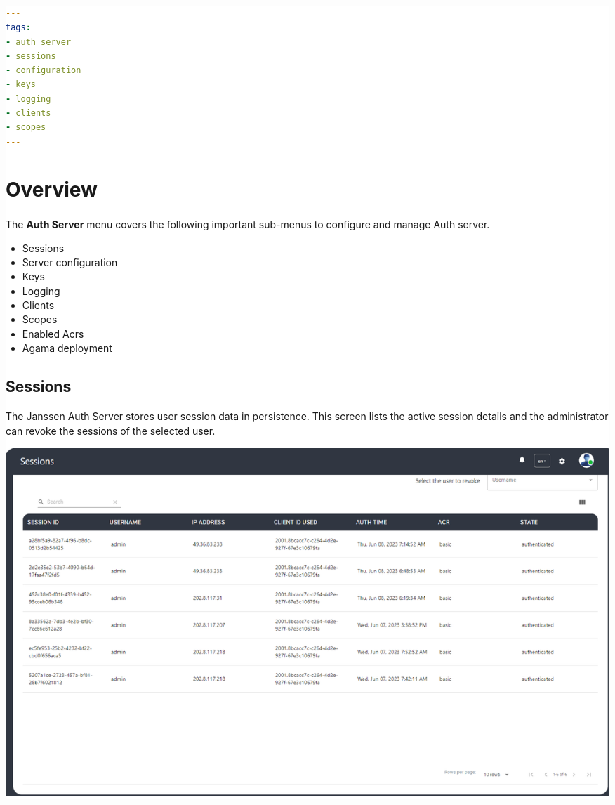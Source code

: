```yaml
---
tags:
- auth server
- sessions
- configuration
- keys
- logging
- clients
- scopes
---
```


# Overview

The **Auth Server** menu covers the following important sub-menus to configure and manage Auth server.
- Sessions
- Server configuration
- Keys
- Logging
- Clients
- Scopes
- Enabled Acrs
- Agama deployment

## Sessions

The Janssen Auth Server stores user session data in persistence. This screen lists the active session details and the administrator can revoke the sessions of the selected user.

![image](../../assets/admin-ui/sessions.png)
